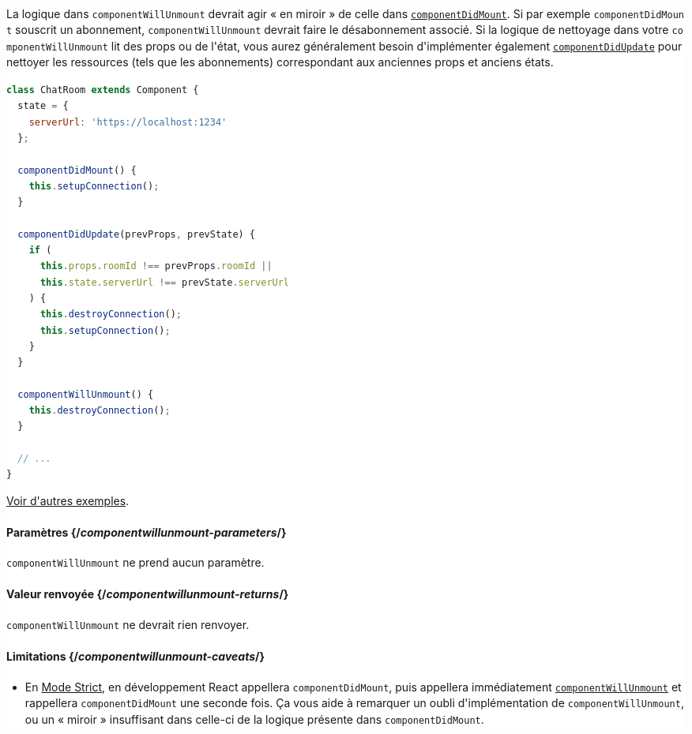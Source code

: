La logique dans `componentWillUnmount` devrait agir « en miroir » de celle dans [`componentDidMount`](#componentdidmount). Si par exemple `componentDidMount` souscrit un abonnement, `componentWillUnmount` devrait faire le désabonnement associé. Si la logique de nettoyage dans votre `componentWillUnmount` lit des props ou  de l'état, vous aurez généralement besoin d'implémenter également [`componentDidUpdate`](#componentdidupdate) pour nettoyer les ressources (tels que les abonnements) correspondant aux anciennes props et anciens états.

```js {20-22}
class ChatRoom extends Component {
  state = {
    serverUrl: 'https://localhost:1234'
  };

  componentDidMount() {
    this.setupConnection();
  }

  componentDidUpdate(prevProps, prevState) {
    if (
      this.props.roomId !== prevProps.roomId ||
      this.state.serverUrl !== prevState.serverUrl
    ) {
      this.destroyConnection();
      this.setupConnection();
    }
  }

  componentWillUnmount() {
    this.destroyConnection();
  }

  // ...
}
```

[Voir d'autres exemples](#adding-lifecycle-methods-to-a-class-component).

#### Paramètres {/*componentwillunmount-parameters*/}

`componentWillUnmount` ne prend aucun paramètre.

#### Valeur renvoyée {/*componentwillunmount-returns*/}

`componentWillUnmount` ne devrait rien renvoyer.

#### Limitations {/*componentwillunmount-caveats*/}

- En [Mode Strict](/reference/react/StrictMode), en développement React appellera `componentDidMount`, puis appellera immédiatement [`componentWillUnmount`](#componentwillunmount) et rappellera `componentDidMount` une seconde fois. Ça vous aide à remarquer un oubli d'implémentation de `componentWillUnmount`, ou un « miroir » insuffisant dans celle-ci de la logique présente dans `componentDidMount`.

<Note>
